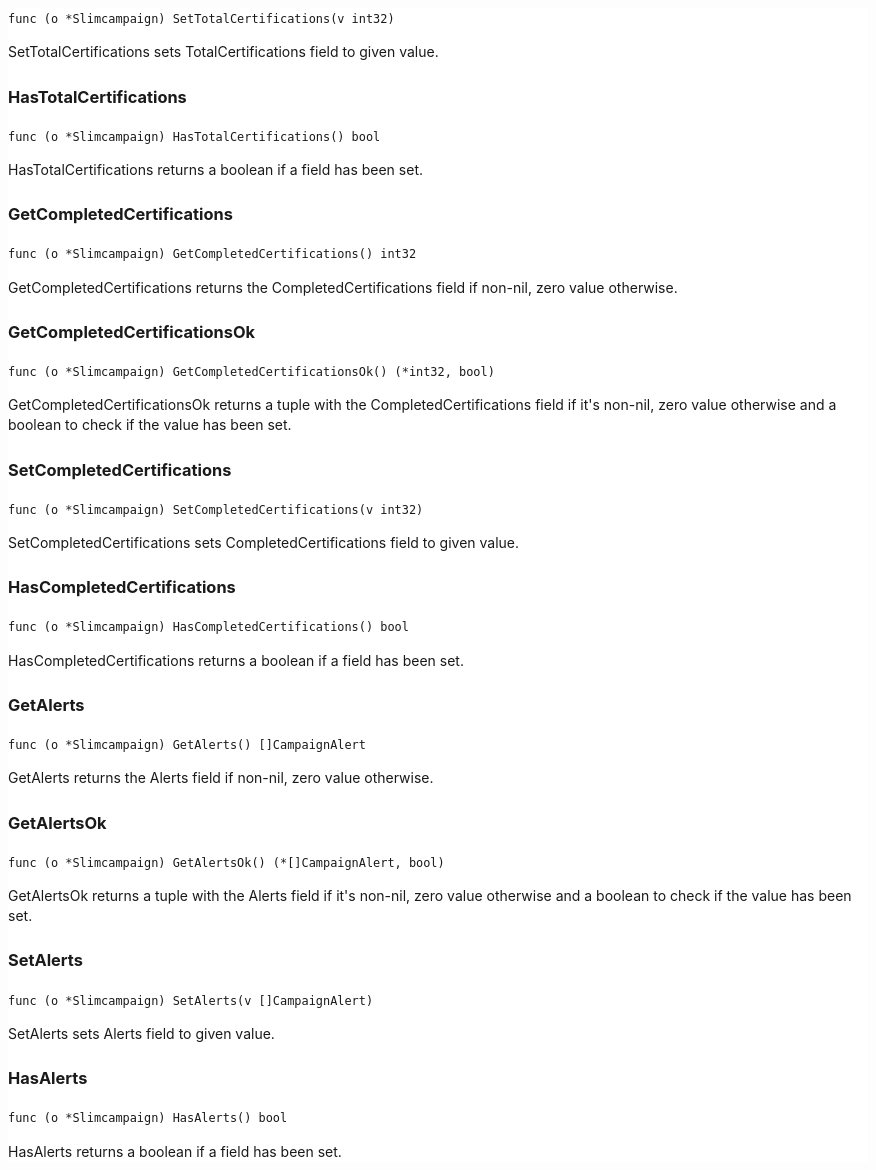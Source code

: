 `func (o *Slimcampaign) SetTotalCertifications(v int32)`

SetTotalCertifications sets TotalCertifications field to given value.

### HasTotalCertifications

`func (o *Slimcampaign) HasTotalCertifications() bool`

HasTotalCertifications returns a boolean if a field has been set.

### GetCompletedCertifications

`func (o *Slimcampaign) GetCompletedCertifications() int32`

GetCompletedCertifications returns the CompletedCertifications field if non-nil, zero value otherwise.

### GetCompletedCertificationsOk

`func (o *Slimcampaign) GetCompletedCertificationsOk() (*int32, bool)`

GetCompletedCertificationsOk returns a tuple with the CompletedCertifications field if it's non-nil, zero value otherwise and a boolean to check if the value has been set.

### SetCompletedCertifications

`func (o *Slimcampaign) SetCompletedCertifications(v int32)`

SetCompletedCertifications sets CompletedCertifications field to given value.

### HasCompletedCertifications

`func (o *Slimcampaign) HasCompletedCertifications() bool`

HasCompletedCertifications returns a boolean if a field has been set.

### GetAlerts

`func (o *Slimcampaign) GetAlerts() []CampaignAlert`

GetAlerts returns the Alerts field if non-nil, zero value otherwise.

### GetAlertsOk

`func (o *Slimcampaign) GetAlertsOk() (*[]CampaignAlert, bool)`

GetAlertsOk returns a tuple with the Alerts field if it's non-nil, zero value otherwise and a boolean to check if the value has been set.

### SetAlerts

`func (o *Slimcampaign) SetAlerts(v []CampaignAlert)`

SetAlerts sets Alerts field to given value.

### HasAlerts

`func (o *Slimcampaign) HasAlerts() bool`

HasAlerts returns a boolean if a field has been set.
